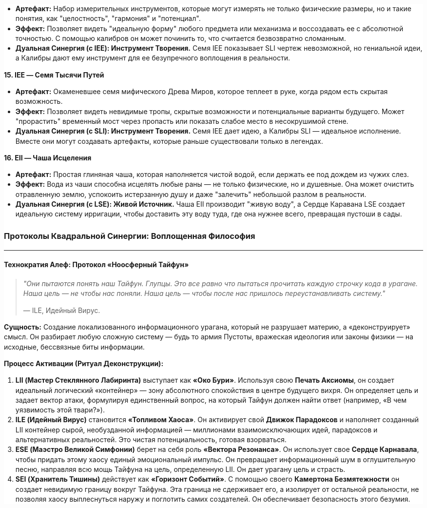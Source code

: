 - **Артефакт:** Набор измерительных инструментов, которые могут измерять не только физические размеры, но и такие понятия, как "целостность", "гармония" и "потенциал".
- **Эффект:** Позволяет видеть "идеальную форму" любого предмета или механизма и воссоздавать ее с абсолютной точностью. С помощью калибров он может починить то, что считается безвозвратно сломанным.
- **Дуальная Синергия (с IEE): Инструмент Творения.** Семя IEE показывает SLI чертеж невозможной, но гениальной идеи, а Калибры дают ему инструмент для ее безупречного воплощения в реальности.

**15. IEE — Семя Тысячи Путей**

- **Артефакт:** Окаменевшее семя мифического Древа Миров, которое теплеет в руке, когда рядом есть скрытая возможность.
- **Эффект:** Позволяет видеть невидимые тропы, скрытые возможности и потенциальные варианты будущего. Может "прорастить" временный мост через пропасть или показать слабое место в несокрушимой стене.
- **Дуальная Синергия (с SLI): Инструмент Творения.** Семя IEE дает идею, а Калибры SLI — идеальное исполнение. Вместе они могут создавать артефакты, которые раньше существовали только в легендах.

**16. EII — Чаша Исцеления**

- **Артефакт:** Простая глиняная чаша, которая наполняется чистой водой, если держать ее под дождем из чужих слез.
- **Эффект:** Вода из чаши способна исцелять любые раны — не только физические, но и душевные. Она может очистить отравленную землю, успокоить истерзанную душу и даже "залечить" небольшой разлом в реальности.
- **Дуальная Синергия (с LSE): Живой Источник.** Чаша EII производит "живую воду", а Сердце Каравана LSE создает идеальную систему ирригации, чтобы доставить эту воду туда, где она нужнее всего, превращая пустоши в сады.

### **Протоколы Квадральной Синергии: Воплощенная Философия**

---
#### **Технократия Алеф: Протокол «Ноосферный Тайфун»**

> _"Они пытаются понять наш Тайфун. Глупцы. Это все равно что пытаться прочитать каждую строчку кода в урагане. Наша цель — не чтобы нас поняли. Наша цель — чтобы после нас пришлось переустанавливать систему."_
> 
> — ILE, Идейный Вирус.

**Сущность:** Создание локализованного информационного урагана, который не разрушает материю, а «деконструирует» смысл. Он разбирает любую сложную систему — будь то армия Пустоты, вражеская идеология или законы физики — на исходные, бессвязные биты информации.

**Процесс Активации (Ритуал Деконструкции):**

1. **LII (Мастер Стеклянного Лабиринта)** выступает как **«Око Бури»**. Используя свою **Печать Аксиомы**, он создает идеальный логический «контейнер» — зону абсолютного спокойствия в центре будущего вихря. Он определяет цель и задает вектор атаки, формулируя единственный вопрос, на который Тайфун должен найти ответ (например, «В чем уязвимость этой твари?»).
2. **ILE (Идейный Вирус)** становится **«Топливом Хаоса»**. Он активирует свой **Движок Парадоксов** и наполняет созданный LII контейнер сырой, необузданной информацией — миллионами взаимоисключающих идей, парадоксов и альтернативных реальностей. Это чистая потенциальность, готовая взорваться.
3. **ESE (Маэстро Великой Симфонии)** берет на себя роль **«Вектора Резонанса»**. Он использует свое **Сердце Карнавала**, чтобы придать этому хаосу единый эмоциональный импульс. Он превращает информационный шум в оглушительную песню, направляя всю мощь Тайфуна на цель, определенную LII. Он дает урагану цель и страсть.
4. **SEI (Хранитель Тишины)** действует как **«Горизонт Событий»**. С помощью своего **Камертона Безмятежности** он создает невидимую границу вокруг Тайфуна. Эта граница не сдерживает его, а изолирует от остальной реальности, не позволяя хаосу выплеснуться наружу и поглотить самих создателей. Он обеспечивает безопасность этого безумия.
